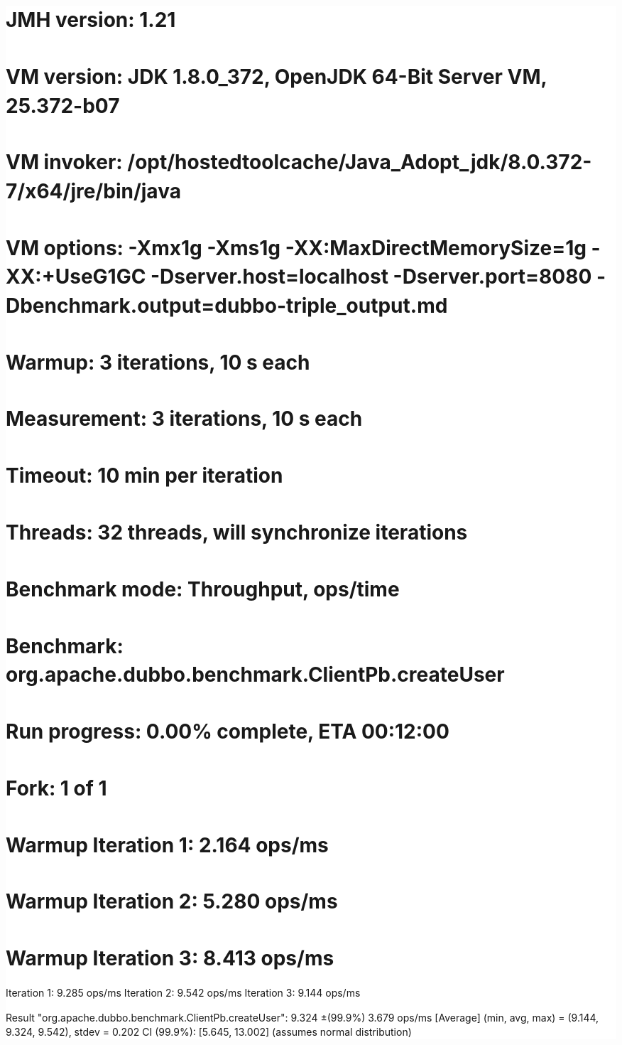# JMH version: 1.21
# VM version: JDK 1.8.0_372, OpenJDK 64-Bit Server VM, 25.372-b07
# VM invoker: /opt/hostedtoolcache/Java_Adopt_jdk/8.0.372-7/x64/jre/bin/java
# VM options: -Xmx1g -Xms1g -XX:MaxDirectMemorySize=1g -XX:+UseG1GC -Dserver.host=localhost -Dserver.port=8080 -Dbenchmark.output=dubbo-triple_output.md
# Warmup: 3 iterations, 10 s each
# Measurement: 3 iterations, 10 s each
# Timeout: 10 min per iteration
# Threads: 32 threads, will synchronize iterations
# Benchmark mode: Throughput, ops/time
# Benchmark: org.apache.dubbo.benchmark.ClientPb.createUser

# Run progress: 0.00% complete, ETA 00:12:00
# Fork: 1 of 1
# Warmup Iteration   1: 2.164 ops/ms
# Warmup Iteration   2: 5.280 ops/ms
# Warmup Iteration   3: 8.413 ops/ms
Iteration   1: 9.285 ops/ms
Iteration   2: 9.542 ops/ms
Iteration   3: 9.144 ops/ms


Result "org.apache.dubbo.benchmark.ClientPb.createUser":
  9.324 ±(99.9%) 3.679 ops/ms [Average]
  (min, avg, max) = (9.144, 9.324, 9.542), stdev = 0.202
  CI (99.9%): [5.645, 13.002] (assumes normal distribution)
